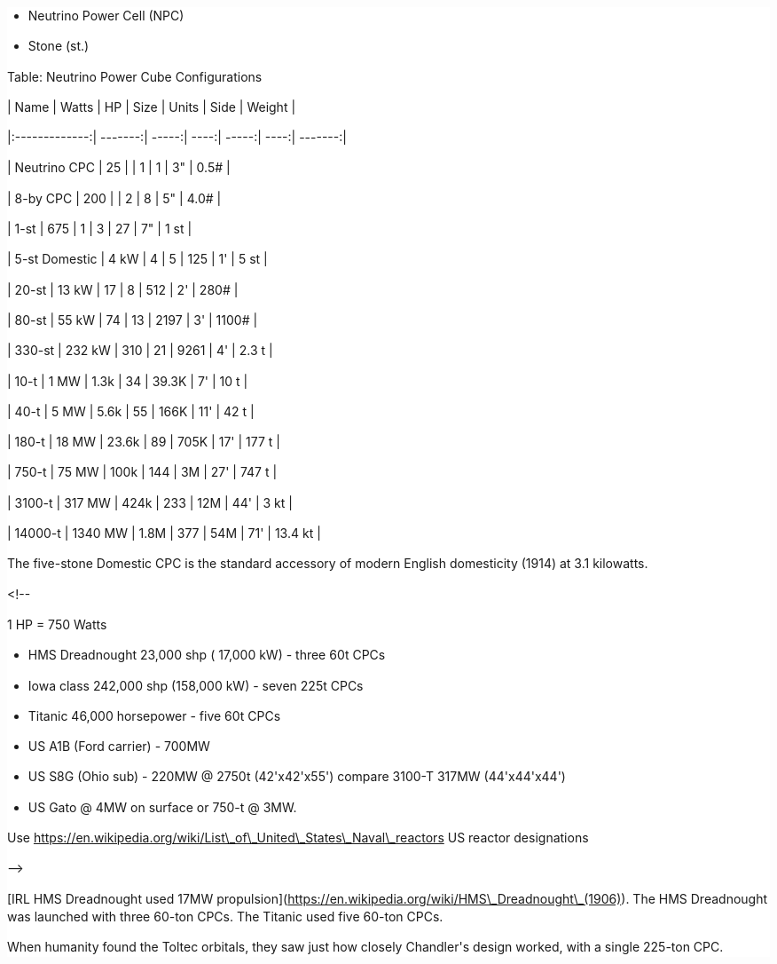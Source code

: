* Neutrino Power Cell (NPC)

* Stone (st.)

Table: Neutrino Power Cube Configurations

\| Name          \| Watts   \| HP    \| Size \| Units \| Side \| Weight  \|

\|:-------------:\| -------:\| -----:\| ----:\| -----:\| ----:\| -------:\|

\| Neutrino CPC  \| 25      \|       \| 1    \| 1     \| 3"   \| 0.5\#    \|

\| 8-by CPC      \| 200     \|       \| 2    \| 8     \| 5"   \| 4.0\#    \|

\| 1-st          \| 675     \| 1     \| 3    \| 27    \| 7"   \| 1 st    \|

\| 5-st Domestic \| 4 kW    \| 4     \| 5    \| 125   \| 1'   \| 5 st    \|

\| 20-st         \| 13 kW   \| 17    \| 8    \| 512   \| 2'   \| 280\#    \|

\| 80-st         \| 55 kW   \| 74    \| 13   \| 2197  \| 3'   \| 1100\#   \|

\| 330-st        \| 232 kW  \| 310   \| 21   \| 9261  \| 4'   \| 2.3 t   \|

\| 10-t          \| 1 MW    \| 1.3k  \| 34   \| 39.3K \| 7'   \| 10 t    \|

\| 40-t          \| 5 MW    \| 5.6k  \| 55   \| 166K  \| 11'  \| 42 t    \|

\| 180-t         \| 18 MW   \| 23.6k \| 89   \| 705K  \| 17'  \| 177 t   \|

\| 750-t         \| 75 MW   \| 100k  \| 144  \| 3M    \| 27'  \| 747 t   \|

\| 3100-t        \| 317 MW  \| 424k  \| 233  \| 12M   \| 44'  \| 3 kt    \|

\| 14000-t       \| 1340 MW \| 1.8M  \| 377  \| 54M   \| 71'  \| 13.4 kt \|

The five-stone Domestic CPC is the standard accessory of modern English domesticity (1914) at 3.1 kilowatts.

\<!--

1 HP = 750 Watts

* HMS Dreadnought 23,000 shp ( 17,000 kW) - three  60t CPCs

* Iowa class     242,000 shp (158,000 kW) - seven 225t CPCs

* Titanic 46,000 horsepower - five 60t CPCs

* US A1B (Ford carrier) - 700MW

* US S8G (Ohio sub) - 220MW @ 2750t (42'x42'x55') compare 3100-T 317MW (44'x44'x44')

* US Gato @ 4MW on surface or 750-t @ 3MW.

Use https://en.wikipedia.org/wiki/List\_of\_United\_States\_Naval\_reactors US reactor designations

--\>

\[IRL HMS Dreadnought used 17MW propulsion\](https://en.wikipedia.org/wiki/HMS\_Dreadnought\_(1906)). The HMS Dreadnought was launched with three 60-ton CPCs. The Titanic used five 60-ton CPCs.

When humanity found the Toltec orbitals, they saw just how closely Chandler's design worked, with a single 225-ton CPC.
